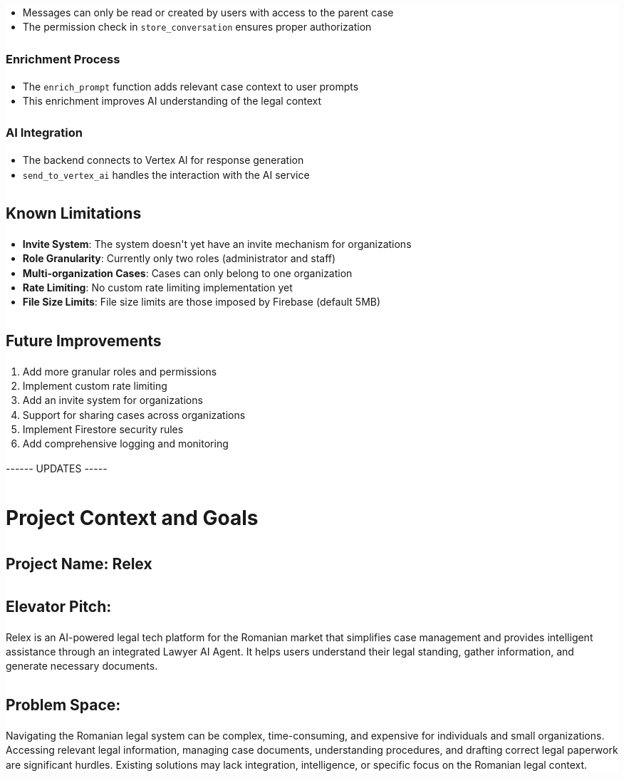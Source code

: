 - Messages can only be read or created by users with access to the parent case
- The permission check in `store_conversation` ensures proper authorization

### Enrichment Process

- The `enrich_prompt` function adds relevant case context to user prompts
- This enrichment improves AI understanding of the legal context

### AI Integration

- The backend connects to Vertex AI for response generation
- `send_to_vertex_ai` handles the interaction with the AI service

## Known Limitations

- **Invite System**: The system doesn't yet have an invite mechanism for organizations
- **Role Granularity**: Currently only two roles (administrator and staff)
- **Multi-organization Cases**: Cases can only belong to one organization
- **Rate Limiting**: No custom rate limiting implementation yet
- **File Size Limits**: File size limits are those imposed by Firebase (default 5MB)

## Future Improvements

1. Add more granular roles and permissions
2. Implement custom rate limiting
3. Add an invite system for organizations
4. Support for sharing cases across organizations
5. Implement Firestore security rules
6. Add comprehensive logging and monitoring


------ UPDATES -----

# Project Context and Goals

## Project Name: Relex

## Elevator Pitch:

Relex is an AI-powered legal tech platform for the Romanian market that simplifies case management and provides intelligent assistance through an integrated Lawyer AI Agent. It helps users understand their legal standing, gather information, and generate necessary documents.

## Problem Space:

Navigating the Romanian legal system can be complex, time-consuming, and expensive for individuals and small organizations. Accessing relevant legal information, managing case documents, understanding procedures, and drafting correct legal paperwork are significant hurdles. Existing solutions may lack integration, intelligence, or specific focus on the Romanian legal context.
